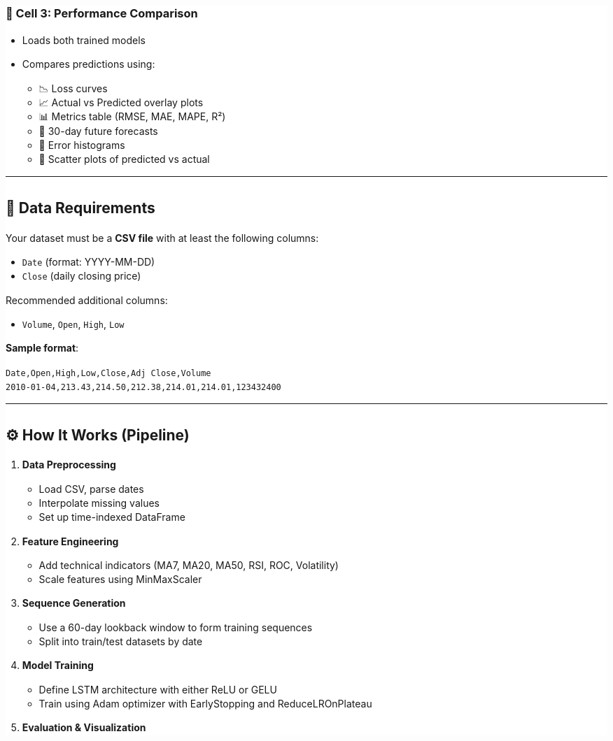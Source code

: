 ### 🔹 Cell 3: **Performance Comparison**

* Loads both trained models
* Compares predictions using:

  * 📉 Loss curves
  * 📈 Actual vs Predicted overlay plots
  * 📊 Metrics table (RMSE, MAE, MAPE, R²)
  * 🔮 30-day future forecasts
  * 🔴 Error histograms
  * 🔵 Scatter plots of predicted vs actual

---

## 📂 Data Requirements

Your dataset must be a **CSV file** with at least the following columns:

* `Date` (format: YYYY-MM-DD)
* `Close` (daily closing price)

Recommended additional columns:

* `Volume`, `Open`, `High`, `Low`

**Sample format**:

```
Date,Open,High,Low,Close,Adj Close,Volume
2010-01-04,213.43,214.50,212.38,214.01,214.01,123432400
```

---

## ⚙️ How It Works (Pipeline)

1. **Data Preprocessing**

   * Load CSV, parse dates
   * Interpolate missing values
   * Set up time-indexed DataFrame

2. **Feature Engineering**

   * Add technical indicators (MA7, MA20, MA50, RSI, ROC, Volatility)
   * Scale features using MinMaxScaler

3. **Sequence Generation**

   * Use a 60-day lookback window to form training sequences
   * Split into train/test datasets by date

4. **Model Training**

   * Define LSTM architecture with either ReLU or GELU
   * Train using Adam optimizer with EarlyStopping and ReduceLROnPlateau

5. **Evaluation & Visualization**
